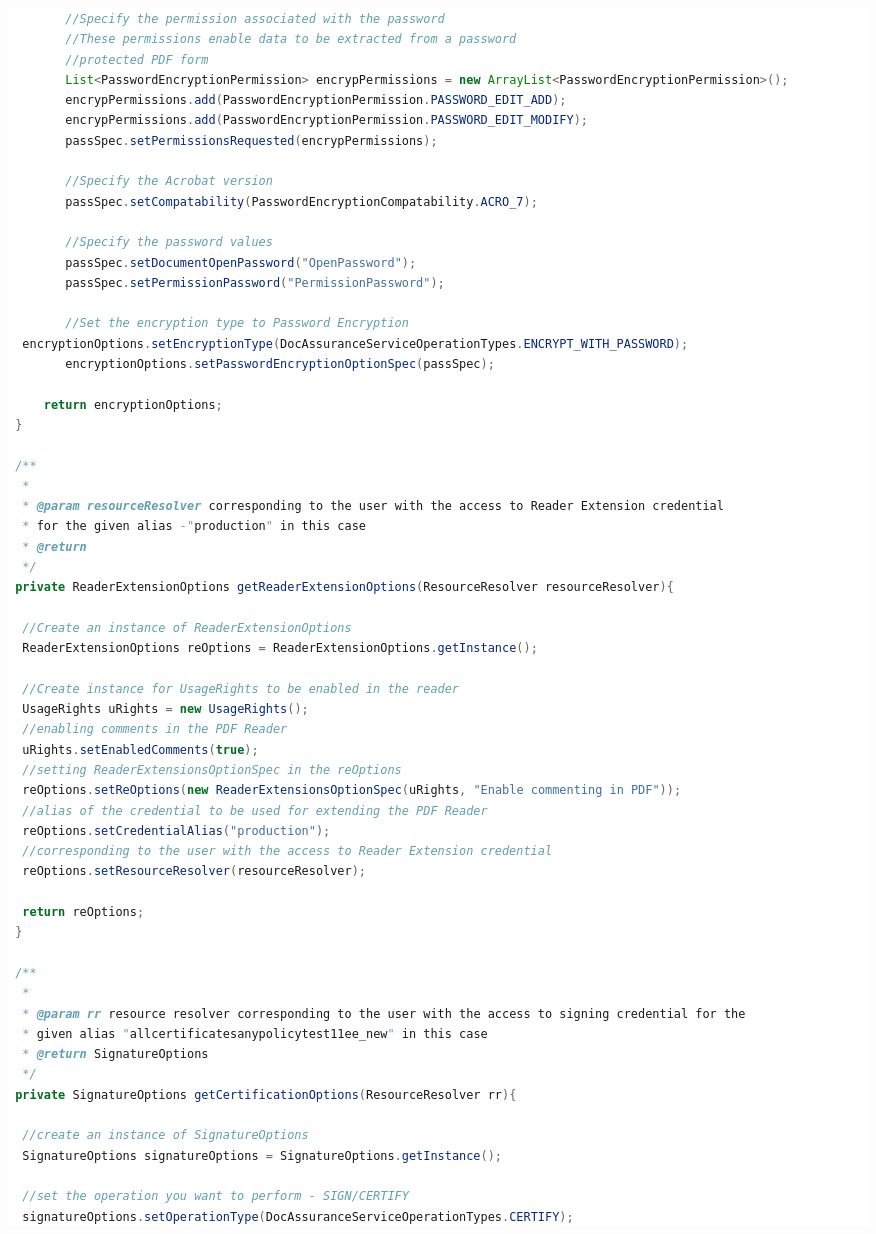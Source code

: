 ```java
        //Specify the permission associated with the password
        //These permissions enable data to be extracted from a password
        //protected PDF form
        List<PasswordEncryptionPermission> encrypPermissions = new ArrayList<PasswordEncryptionPermission>();
        encrypPermissions.add(PasswordEncryptionPermission.PASSWORD_EDIT_ADD);
        encrypPermissions.add(PasswordEncryptionPermission.PASSWORD_EDIT_MODIFY);
        passSpec.setPermissionsRequested(encrypPermissions);

        //Specify the Acrobat version
        passSpec.setCompatability(PasswordEncryptionCompatability.ACRO_7);

        //Specify the password values
        passSpec.setDocumentOpenPassword("OpenPassword");
        passSpec.setPermissionPassword("PermissionPassword");

        //Set the encryption type to Password Encryption
  encryptionOptions.setEncryptionType(DocAssuranceServiceOperationTypes.ENCRYPT_WITH_PASSWORD);
        encryptionOptions.setPasswordEncryptionOptionSpec(passSpec);

     return encryptionOptions;
 }

 /**
  *
  * @param resourceResolver corresponding to the user with the access to Reader Extension credential
  * for the given alias -"production" in this case
  * @return
  */
 private ReaderExtensionOptions getReaderExtensionOptions(ResourceResolver resourceResolver){

  //Create an instance of ReaderExtensionOptions
  ReaderExtensionOptions reOptions = ReaderExtensionOptions.getInstance();

  //Create instance for UsageRights to be enabled in the reader
  UsageRights uRights = new UsageRights();
  //enabling comments in the PDF Reader
  uRights.setEnabledComments(true);
  //setting ReaderExtensionsOptionSpec in the reOptions
  reOptions.setReOptions(new ReaderExtensionsOptionSpec(uRights, "Enable commenting in PDF"));
  //alias of the credential to be used for extending the PDF Reader
  reOptions.setCredentialAlias("production");
  //corresponding to the user with the access to Reader Extension credential
  reOptions.setResourceResolver(resourceResolver);

  return reOptions;
 }

 /**
  *
  * @param rr resource resolver corresponding to the user with the access to signing credential for the
  * given alias "allcertificatesanypolicytest11ee_new" in this case
  * @return SignatureOptions
  */
 private SignatureOptions getCertificationOptions(ResourceResolver rr){

  //create an instance of SignatureOptions
  SignatureOptions signatureOptions = SignatureOptions.getInstance();

  //set the operation you want to perform - SIGN/CERTIFY
  signatureOptions.setOperationType(DocAssuranceServiceOperationTypes.CERTIFY);
```
